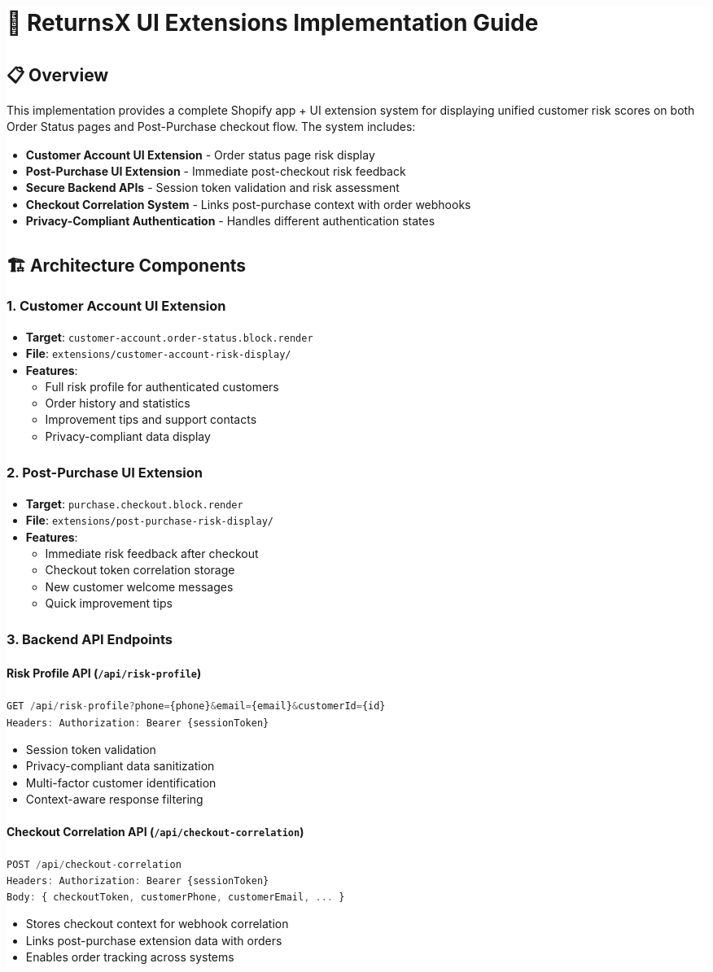 # 🚀 ReturnsX UI Extensions Implementation Guide

## 📋 Overview

This implementation provides a complete Shopify app + UI extension system for displaying unified customer risk scores on both Order Status pages and Post-Purchase checkout flow. The system includes:

- **Customer Account UI Extension** - Order status page risk display
- **Post-Purchase UI Extension** - Immediate post-checkout risk feedback  
- **Secure Backend APIs** - Session token validation and risk assessment
- **Checkout Correlation System** - Links post-purchase context with order webhooks
- **Privacy-Compliant Authentication** - Handles different authentication states

## 🏗️ Architecture Components

### 1. Customer Account UI Extension
- **Target**: `customer-account.order-status.block.render`
- **File**: `extensions/customer-account-risk-display/`
- **Features**:
  - Full risk profile for authenticated customers
  - Order history and statistics
  - Improvement tips and support contacts
  - Privacy-compliant data display

### 2. Post-Purchase UI Extension  
- **Target**: `purchase.checkout.block.render`
- **File**: `extensions/post-purchase-risk-display/`
- **Features**:
  - Immediate risk feedback after checkout
  - Checkout token correlation storage
  - New customer welcome messages
  - Quick improvement tips

### 3. Backend API Endpoints

#### Risk Profile API (`/api/risk-profile`)
```typescript
GET /api/risk-profile?phone={phone}&email={email}&customerId={id}
Headers: Authorization: Bearer {sessionToken}
```
- Session token validation
- Privacy-compliant data sanitization  
- Multi-factor customer identification
- Context-aware response filtering

#### Checkout Correlation API (`/api/checkout-correlation`)
```typescript
POST /api/checkout-correlation
Headers: Authorization: Bearer {sessionToken}
Body: { checkoutToken, customerPhone, customerEmail, ... }
```
- Stores checkout context for webhook correlation
- Links post-purchase extension data with orders
- Enables order tracking across systems
